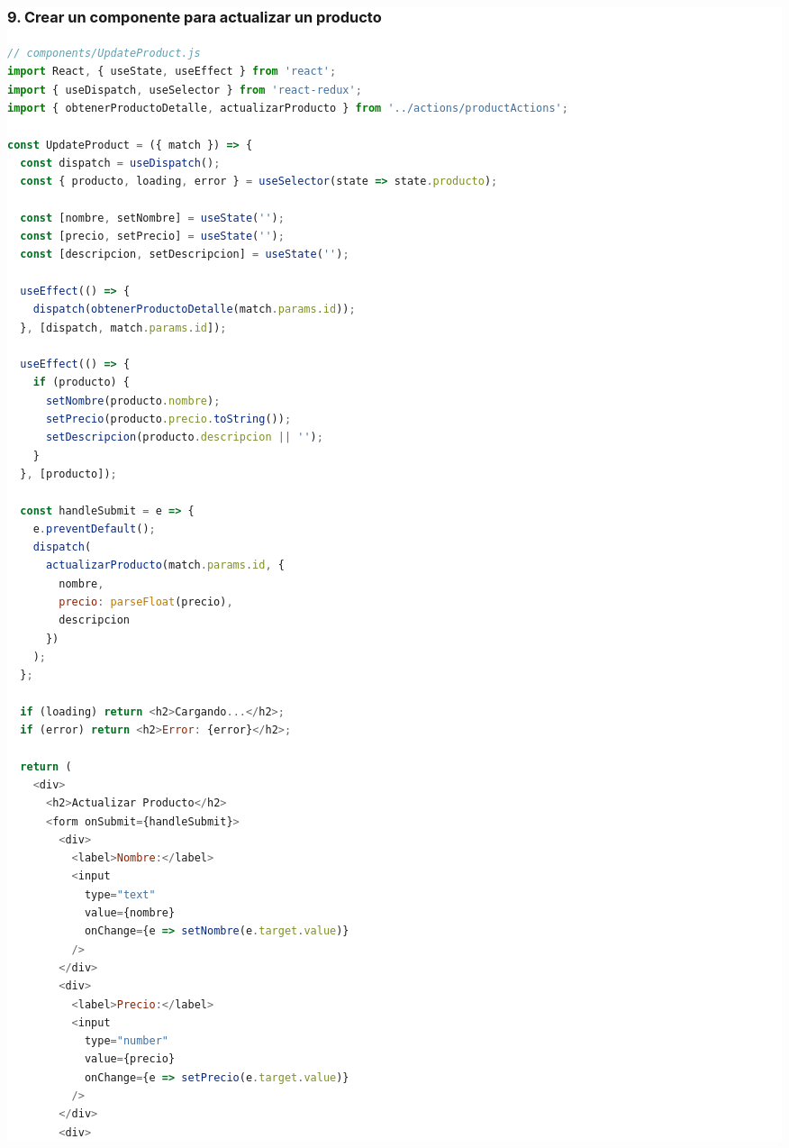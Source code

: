 ### 9. Crear un componente para actualizar un producto

```javascript
// components/UpdateProduct.js
import React, { useState, useEffect } from 'react';
import { useDispatch, useSelector } from 'react-redux';
import { obtenerProductoDetalle, actualizarProducto } from '../actions/productActions';

const UpdateProduct = ({ match }) => {
  const dispatch = useDispatch();
  const { producto, loading, error } = useSelector(state => state.producto);

  const [nombre, setNombre] = useState('');
  const [precio, setPrecio] = useState('');
  const [descripcion, setDescripcion] = useState('');

  useEffect(() => {
    dispatch(obtenerProductoDetalle(match.params.id));
  }, [dispatch, match.params.id]);

  useEffect(() => {
    if (producto) {
      setNombre(producto.nombre);
      setPrecio(producto.precio.toString());
      setDescripcion(producto.descripcion || '');
    }
  }, [producto]);

  const handleSubmit = e => {
    e.preventDefault();
    dispatch(
      actualizarProducto(match.params.id, {
        nombre,
        precio: parseFloat(precio),
        descripcion
      })
    );
  };

  if (loading) return <h2>Cargando...</h2>;
  if (error) return <h2>Error: {error}</h2>;

  return (
    <div>
      <h2>Actualizar Producto</h2>
      <form onSubmit={handleSubmit}>
        <div>
          <label>Nombre:</label>
          <input
            type="text"
            value={nombre}
            onChange={e => setNombre(e.target.value)}
          />
        </div>
        <div>
          <label>Precio:</label>
          <input
            type="number"
            value={precio}
            onChange={e => setPrecio(e.target.value)}
          />
        </div>
        <div>
```